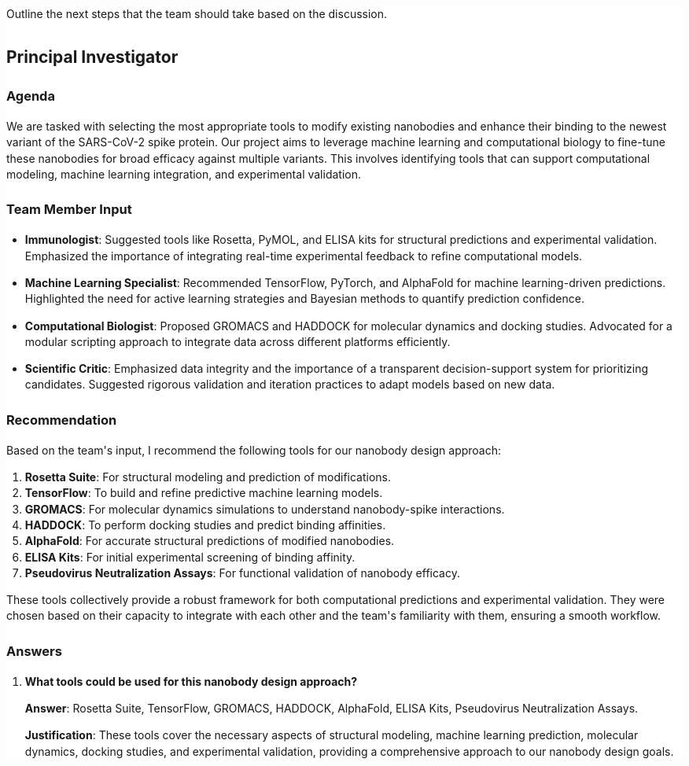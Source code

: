 Outline the next steps that the team should take based on the discussion.

## Principal Investigator

### Agenda

We are tasked with selecting the most appropriate tools to modify existing nanobodies and enhance their binding to the newest variant of the SARS-CoV-2 spike protein. Our project aims to leverage machine learning and computational biology to fine-tune these nanobodies for broad efficacy against multiple variants. This involves identifying tools that can support computational modeling, machine learning integration, and experimental validation.

### Team Member Input

- **Immunologist**: Suggested tools like Rosetta, PyMOL, and ELISA kits for structural predictions and experimental validation. Emphasized the importance of integrating real-time experimental feedback to refine computational models.

- **Machine Learning Specialist**: Recommended TensorFlow, PyTorch, and AlphaFold for machine learning-driven predictions. Highlighted the need for active learning strategies and Bayesian methods to quantify prediction confidence.

- **Computational Biologist**: Proposed GROMACS and HADDOCK for molecular dynamics and docking studies. Advocated for a modular scripting approach to integrate data across different platforms efficiently.

- **Scientific Critic**: Emphasized data integrity and the importance of a transparent decision-support system for prioritizing candidates. Suggested rigorous validation and iteration practices to adapt models based on new data.

### Recommendation

Based on the team's input, I recommend the following tools for our nanobody design approach:

1. **Rosetta Suite**: For structural modeling and prediction of modifications.
2. **TensorFlow**: To build and refine predictive machine learning models.
3. **GROMACS**: For molecular dynamics simulations to understand nanobody-spike interactions.
4. **HADDOCK**: To perform docking studies and predict binding affinities.
5. **AlphaFold**: For accurate structural predictions of modified nanobodies.
6. **ELISA Kits**: For initial experimental screening of binding affinity.
7. **Pseudovirus Neutralization Assays**: For functional validation of nanobody efficacy.

These tools collectively provide a robust framework for both computational predictions and experimental validation. They were chosen based on their capacity to integrate with each other and the team's familiarity with them, ensuring a smooth workflow.

### Answers

1. **What tools could be used for this nanobody design approach?**

   **Answer**: Rosetta Suite, TensorFlow, GROMACS, HADDOCK, AlphaFold, ELISA Kits, Pseudovirus Neutralization Assays.

   **Justification**: These tools cover the necessary aspects of structural modeling, machine learning prediction, molecular dynamics, docking studies, and experimental validation, providing a comprehensive approach to our nanobody design goals.
